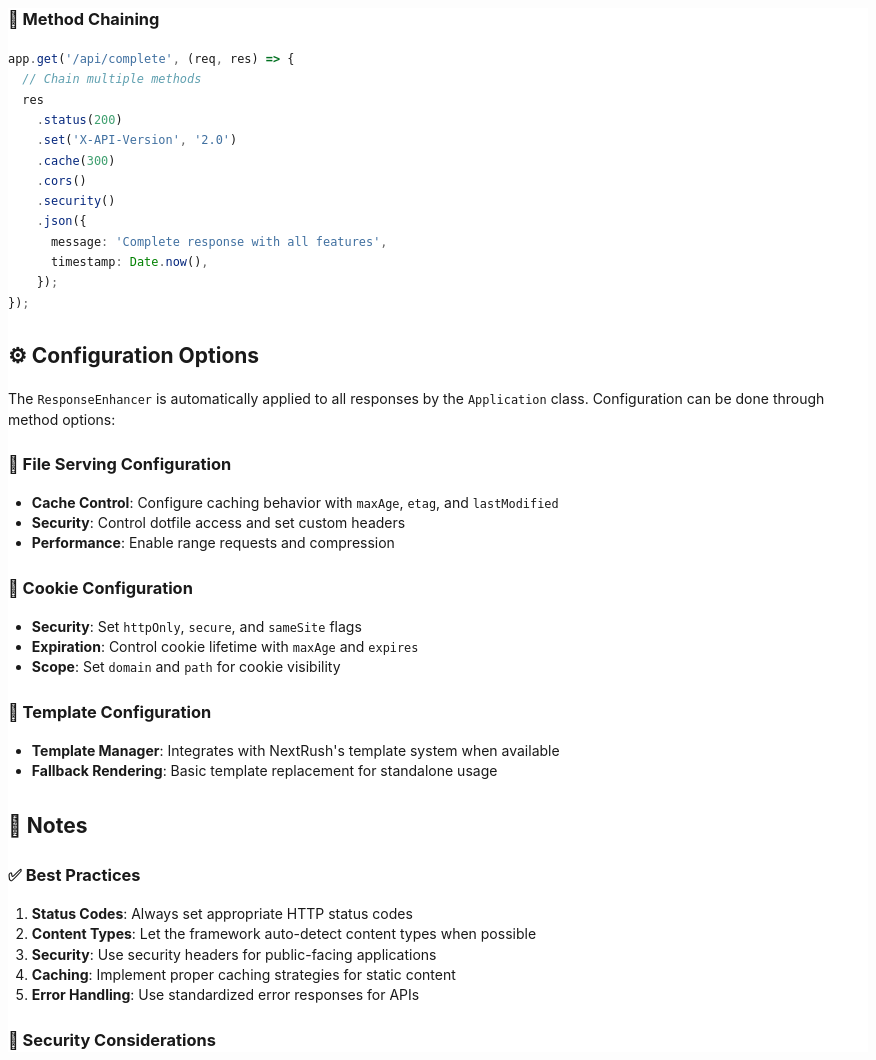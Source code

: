 ### 🔧 Method Chaining

```typescript
app.get('/api/complete', (req, res) => {
  // Chain multiple methods
  res
    .status(200)
    .set('X-API-Version', '2.0')
    .cache(300)
    .cors()
    .security()
    .json({
      message: 'Complete response with all features',
      timestamp: Date.now(),
    });
});
```

## ⚙️ Configuration Options

The `ResponseEnhancer` is automatically applied to all responses by the `Application` class. Configuration can be done through method options:

### 📁 File Serving Configuration

- **Cache Control**: Configure caching behavior with `maxAge`, `etag`, and `lastModified`
- **Security**: Control dotfile access and set custom headers
- **Performance**: Enable range requests and compression

### 🍪 Cookie Configuration

- **Security**: Set `httpOnly`, `secure`, and `sameSite` flags
- **Expiration**: Control cookie lifetime with `maxAge` and `expires`
- **Scope**: Set `domain` and `path` for cookie visibility

### 🎨 Template Configuration

- **Template Manager**: Integrates with NextRush's template system when available
- **Fallback Rendering**: Basic template replacement for standalone usage

## 📝 Notes

### ✅ Best Practices

1. **Status Codes**: Always set appropriate HTTP status codes
2. **Content Types**: Let the framework auto-detect content types when possible
3. **Security**: Use security headers for public-facing applications
4. **Caching**: Implement proper caching strategies for static content
5. **Error Handling**: Use standardized error responses for APIs

### 🔐 Security Considerations
